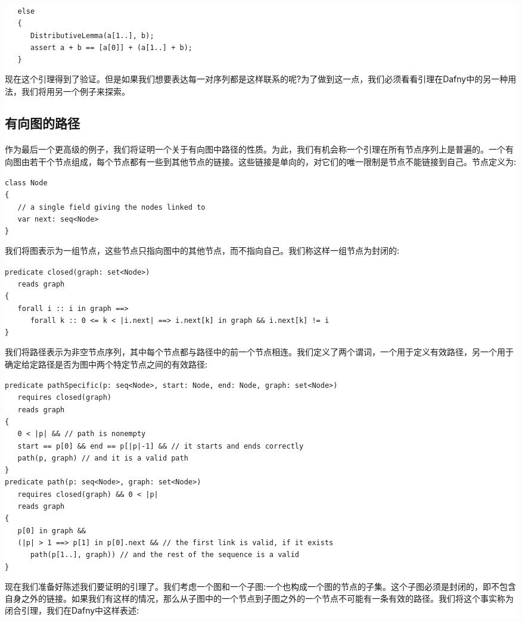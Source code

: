 ```dafny
   else
   {
      DistributiveLemma(a[1..], b);
      assert a + b == [a[0]] + (a[1..] + b);
   }
```

现在这个引理得到了验证。但是如果我们想要表达每一对序列都是这样联系的呢?为了做到这一点，我们必须看看引理在Dafny中的另一种用法，我们将用另一个例子来探索。

## 有向图的路径

作为最后一个更高级的例子，我们将证明一个关于有向图中路径的性质。为此，我们有机会称一个引理在所有节点序列上是普遍的。一个有向图由若干个节点组成，每个节点都有一些到其他节点的链接。这些链接是单向的，对它们的唯一限制是节点不能链接到自己。节点定义为:

```dafny
class Node
{
   // a single field giving the nodes linked to
   var next: seq<Node>
}
```

我们将图表示为一组节点，这些节点只指向图中的其他节点，而不指向自己。我们称这样一组节点为封闭的:

```dafny
predicate closed(graph: set<Node>)
   reads graph
{
   forall i :: i in graph ==>
      forall k :: 0 <= k < |i.next| ==> i.next[k] in graph && i.next[k] != i
}
```

我们将路径表示为非空节点序列，其中每个节点都与路径中的前一个节点相连。我们定义了两个谓词，一个用于定义有效路径，另一个用于确定给定路径是否为图中两个特定节点之间的有效路径:

```dafny
predicate pathSpecific(p: seq<Node>, start: Node, end: Node, graph: set<Node>)
   requires closed(graph)
   reads graph
{
   0 < |p| && // path is nonempty
   start == p[0] && end == p[|p|-1] && // it starts and ends correctly
   path(p, graph) // and it is a valid path
}
predicate path(p: seq<Node>, graph: set<Node>)
   requires closed(graph) && 0 < |p|
   reads graph
{
   p[0] in graph &&
   (|p| > 1 ==> p[1] in p[0].next && // the first link is valid, if it exists
      path(p[1..], graph)) // and the rest of the sequence is a valid
}
```

现在我们准备好陈述我们要证明的引理了。我们考虑一个图和一个子图:一个也构成一个图的节点的子集。这个子图必须是封闭的，即不包含自身之外的链接。如果我们有这样的情况，那么从子图中的一个节点到子图之外的一个节点不可能有一条有效的路径。我们将这个事实称为闭合引理，我们在Dafny中这样表述:
